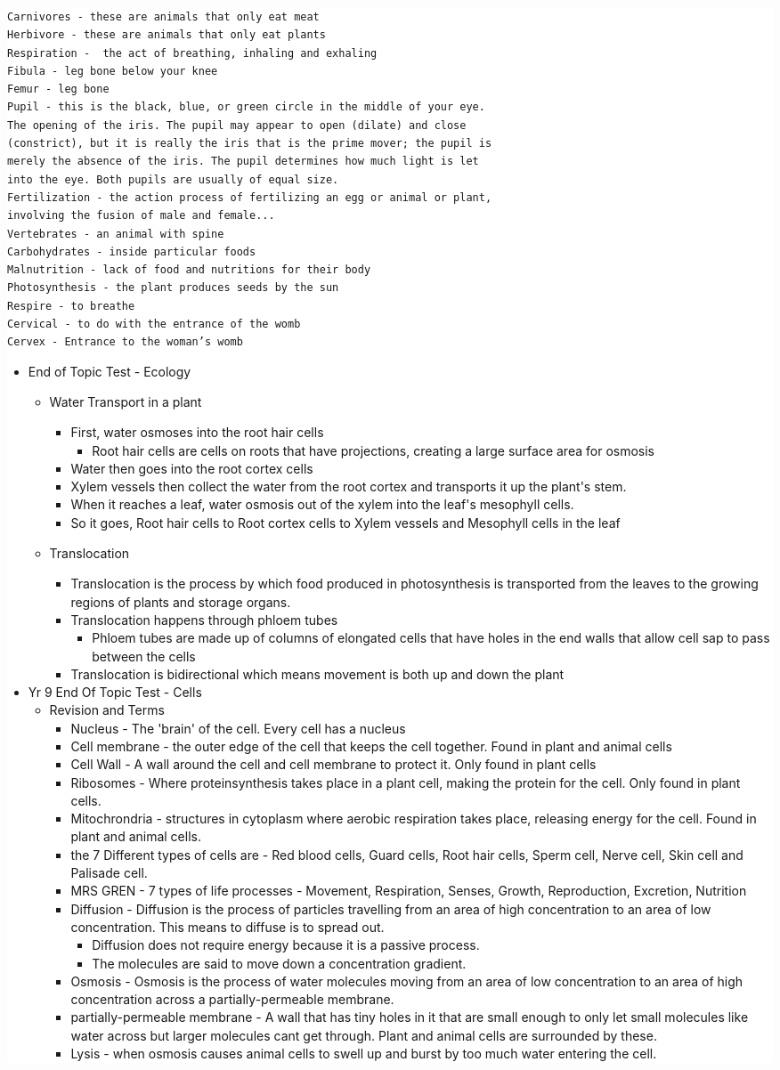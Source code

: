 ```
Carnivores - these are animals that only eat meat
Herbivore - these are animals that only eat plants
Respiration -  the act of breathing, inhaling and exhaling
Fibula - leg bone below your knee
Femur - leg bone
Pupil - this is the black, blue, or green circle in the middle of your eye. 
The opening of the iris. The pupil may appear to open (dilate) and close 
(constrict), but it is really the iris that is the prime mover; the pupil is 
merely the absence of the iris. The pupil determines how much light is let 
into the eye. Both pupils are usually of equal size.
Fertilization - the action process of fertilizing an egg or animal or plant, 
involving the fusion of male and female...
Vertebrates - an animal with spine
Carbohydrates - inside particular foods
Malnutrition - lack of food and nutritions for their body
Photosynthesis - the plant produces seeds by the sun
Respire - to breathe
Cervical - to do with the entrance of the womb
Cervex - Entrance to the woman’s womb
```

- End of Topic Test - Ecology
    - Water Transport in a plant
        - First, water osmoses into the root hair cells
            - Root hair cells are cells on roots that have projections, creating a large surface area for osmosis
        - Water then goes into the root cortex cells
        - Xylem vessels then collect the water from the root cortex and transports it up the plant's stem.
        - When it reaches a leaf, water osmosis out of the xylem into the leaf's mesophyll cells.
        - So it goes, Root hair cells to Root cortex cells to Xylem vessels and Mesophyll cells in the leaf

        
    - Translocation
        - Translocation is the process by which food produced in photosynthesis is transported from the leaves to the growing regions of plants and storage organs.
        - Translocation happens through phloem tubes
            - Phloem tubes are made up of columns of elongated cells that have holes in the end walls that allow cell sap to pass between the cells
        - Translocation is bidirectional which means movement is both up and down the plant
- Yr 9 End Of Topic Test - Cells
    - Revision and Terms
        - Nucleus - The 'brain' of the cell. Every cell has a nucleus
        - Cell membrane - the outer edge of the cell that keeps the cell together. Found in plant and animal cells
        - Cell Wall - A wall around the cell and cell membrane to protect it. Only found in plant cells
        - Ribosomes - Where proteinsynthesis takes place in a plant cell, making the protein for the cell. Only found in plant cells.
        - Mitochrondria - structures in cytoplasm where aerobic respiration takes place, releasing energy for the cell. Found in plant and animal cells.
        - the 7 Different types of cells are - Red blood cells, Guard cells, Root hair cells, Sperm cell, Nerve cell, Skin cell and Palisade cell.
        - MRS GREN - 7 types of life processes - Movement, Respiration, Senses, Growth, Reproduction, Excretion, Nutrition
        - Diffusion - Diffusion is the process of particles travelling from an area of high concentration to an area of low concentration. This means to diffuse is to spread out.
            - Diffusion does not require energy because it is a passive process.
            - The molecules are said to move down a concentration gradient.
        - Osmosis - Osmosis is the process of water molecules moving from an area of low concentration to an area of high concentration across a partially-permeable membrane.
        - partially-permeable membrane - A wall that has tiny holes in it that are small enough to only let small molecules like water across but larger molecules cant get through. Plant and animal cells are surrounded by these.
        - Lysis - when osmosis causes animal cells to swell up and burst by too much water entering the cell.